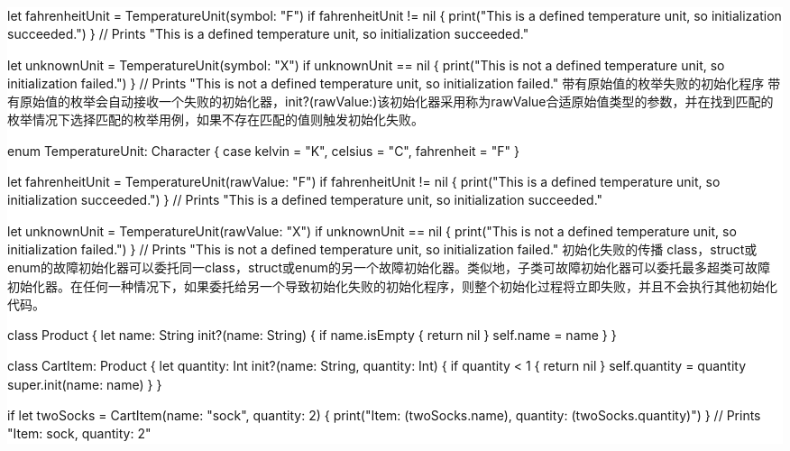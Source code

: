 let fahrenheitUnit = TemperatureUnit(symbol: "F")
if fahrenheitUnit != nil {
    print("This is a defined temperature unit, so initialization succeeded.")
}
// Prints "This is a defined temperature unit, so initialization succeeded."

let unknownUnit = TemperatureUnit(symbol: "X")
if unknownUnit == nil {
    print("This is not a defined temperature unit, so initialization failed.")
}
// Prints "This is not a defined temperature unit, so initialization failed."
带有原始值的枚举失败的初始化程序
带有原始值的枚举会自动接收一个失败的初始化器，init?(rawValue:)该初始化器采用称为rawValue合适原始值类型的参数，并在找到匹配的枚举情况下选择匹配的枚举用例，如果不存在匹配的值则触发初始化失败。

enum TemperatureUnit: Character {
    case kelvin = "K", celsius = "C", fahrenheit = "F"
}

let fahrenheitUnit = TemperatureUnit(rawValue: "F")
if fahrenheitUnit != nil {
    print("This is a defined temperature unit, so initialization succeeded.")
}
// Prints "This is a defined temperature unit, so initialization succeeded."

let unknownUnit = TemperatureUnit(rawValue: "X")
if unknownUnit == nil {
    print("This is not a defined temperature unit, so initialization failed.")
}
// Prints "This is not a defined temperature unit, so initialization failed."
初始化失败的传播
class，struct或enum的故障初始化器可以委托同一class，struct或enum的另一个故障初始化器。类似地，子类可故障初始化器可以委托最多超类可故障初始化器。在任何一种情况下，如果委托给另一个导致初始化失败的初始化程序，则整个初始化过程将立即失败，并且不会执行其他初始化代码。

class Product {
    let name: String
    init?(name: String) {
        if name.isEmpty { return nil }
        self.name = name
    }
}

class CartItem: Product {
    let quantity: Int
    init?(name: String, quantity: Int) {
        if quantity < 1 { return nil }
        self.quantity = quantity
        super.init(name: name)
    }
}

if let twoSocks = CartItem(name: "sock", quantity: 2) {
    print("Item: \(twoSocks.name), quantity: \(twoSocks.quantity)")
}
// Prints "Item: sock, quantity: 2"
